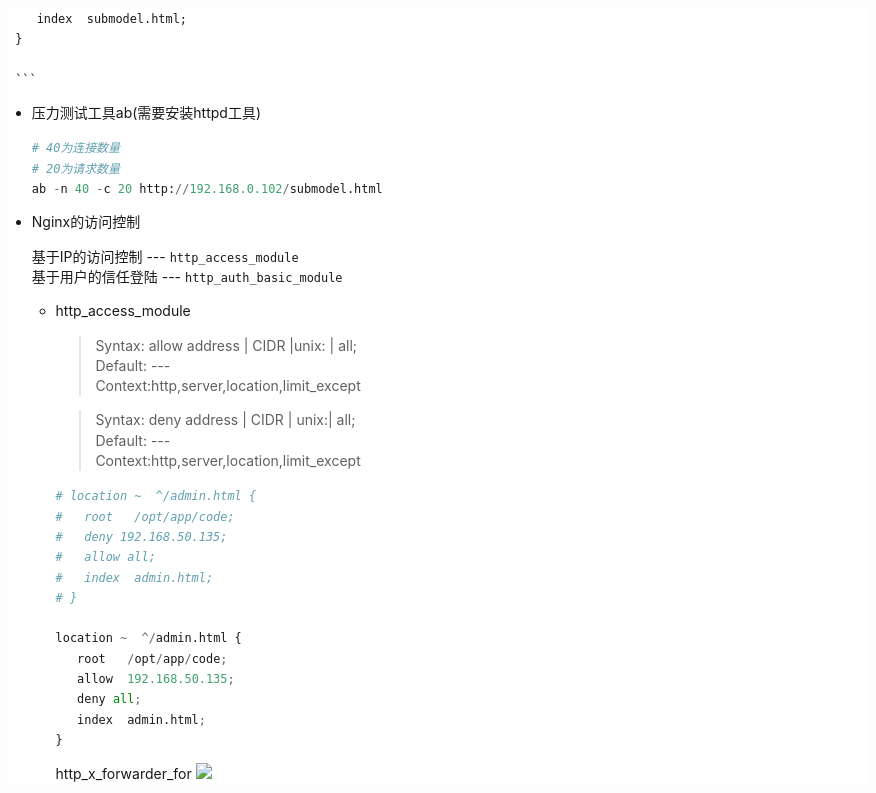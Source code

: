        index  submodel.html;
     }

     ```

   + 压力测试工具ab(需要安装httpd工具)
     
     ```py
     # 40为连接数量
     # 20为请求数量
     ab -n 40 -c 20 http://192.168.0.102/submodel.html
     ```
*  Nginx的访问控制

   基于IP的访问控制 --- `http_access_module`  
   基于用户的信任登陆 --- `http_auth_basic_module`  

   + http_access_module
     
     > Syntax: allow address | CIDR |unix: | all;  
     > Default: ---  
     > Context:http,server,location,limit_except  

     > Syntax: deny address | CIDR | unix:| all;  
     > Default: ---  
     > Context:http,server,location,limit_except      

       ```py
       # location ~  ^/admin.html {
       #   root   /opt/app/code;
       #   deny 192.168.50.135;
       #   allow all;
       #   index  admin.html;
       # }

       location ~  ^/admin.html {
          root   /opt/app/code;
          allow  192.168.50.135;
          deny all;
          index  admin.html;
       }
       ```
       http_x_forwarder_for
       ![](https://nanganghuang.github.io/Nginx/img/Snipaste_2019-11-26_15-15-43.png)
       
